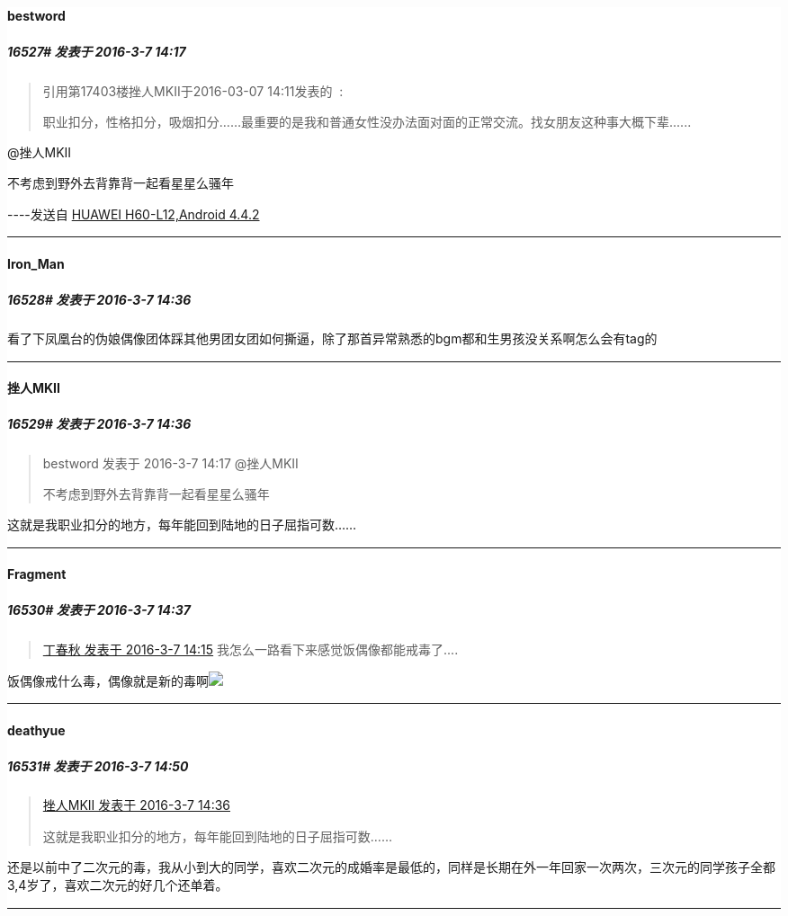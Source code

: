 ####  bestword  
##### 16527#       发表于 2016-3-7 14:17

<blockquote>引用第17403楼挫人MKII于2016-03-07 14:11发表的  :

职业扣分，性格扣分，吸烟扣分……最重要的是我和普通女性没办法面对面的正常交流。找女朋友这种事大概下辈......</blockquote>
@挫人MKII

不考虑到野外去背靠背一起看星星么骚年

----发送自 [HUAWEI H60-L12,Android 4.4.2](http://stage1.5j4m.com/?1.19) 

*****

####  Iron_Man  
##### 16528#       发表于 2016-3-7 14:36

看了下凤凰台的伪娘偶像团体踩其他男团女团如何撕逼，除了那首异常熟悉的bgm都和生男孩没关系啊怎么会有tag的

*****

####  挫人MKII  
##### 16529#       发表于 2016-3-7 14:36

<blockquote>bestword 发表于 2016-3-7 14:17
@挫人MKII

不考虑到野外去背靠背一起看星星么骚年

</blockquote>
这就是我职业扣分的地方，每年能回到陆地的日子屈指可数……

*****

####  Fragment  
##### 16530#       发表于 2016-3-7 14:37

<blockquote><a href="httphttps://bbs.saraba1st.com/2b/forum.php?mod=redirect&amp;goto=findpost&amp;pid=31760459&amp;ptid=1105387" target="_blank">丁春秋 发表于 2016-3-7 14:15</a>
我怎么一路看下来感觉饭偶像都能戒毒了....</blockquote>
饭偶像戒什么毒，偶像就是新的毒啊<img src="https://static.saraba1st.com/image/smiley/nq/002.gif" referrerpolicy="no-referrer">



*****

####  deathyue  
##### 16531#       发表于 2016-3-7 14:50

<blockquote><a href="httphttps://bbs.saraba1st.com/2b/forum.php?mod=redirect&amp;goto=findpost&amp;pid=31760669&amp;ptid=1105387" target="_blank">挫人MKII 发表于 2016-3-7 14:36</a>

这就是我职业扣分的地方，每年能回到陆地的日子屈指可数……</blockquote>
还是以前中了二次元的毒，我从小到大的同学，喜欢二次元的成婚率是最低的，同样是长期在外一年回家一次两次，三次元的同学孩子全都3,4岁了，喜欢二次元的好几个还单着。

*****
